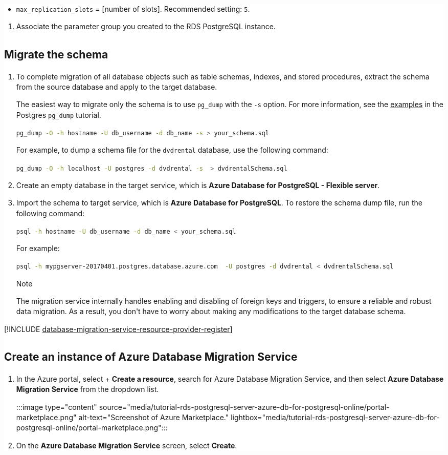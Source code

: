    - `max_replication_slots` = [number of slots]. Recommended setting: `5`.

1. Associate the parameter group you created to the RDS PostgreSQL instance.

## Migrate the schema

1. To complete migration of all database objects such as table schemas, indexes, and stored procedures, extract the schema from the source database and apply to the target database.

   The easiest way to migrate only the schema is to use `pg_dump` with the `-s` option. For more information, see the [examples](https://www.postgresql.org/docs/9.6/app-pgdump.html#PG-DUMP-EXAMPLES) in the Postgres `pg_dump` tutorial.

   ```bash
   pg_dump -O -h hostname -U db_username -d db_name -s > your_schema.sql
   ```

   For example, to dump a schema file for the `dvdrental` database, use the following command:

   ```bash
   pg_dump -O -h localhost -U postgres -d dvdrental -s  > dvdrentalSchema.sql
   ```

1. Create an empty database in the target service, which is **Azure Database for PostgreSQL - Flexible server**.

1. Import the schema to target service, which is **Azure Database for PostgreSQL**. To restore the schema dump file, run the following command:

   ```bash
   psql -h hostname -U db_username -d db_name < your_schema.sql
   ```

   For example:

   ```bash
   psql -h mypgserver-20170401.postgres.database.azure.com  -U postgres -d dvdrental < dvdrentalSchema.sql
   ```

   > [!NOTE]  
   > The migration service internally handles enabling and disabling of foreign keys and triggers, to ensure a reliable and robust data migration. As a result, you don't have to worry about making any modifications to the target database schema.

[!INCLUDE [database-migration-service-resource-provider-register](includes/database-migration-service-resource-provider-register.md)]

## Create an instance of Azure Database Migration Service

1. In the Azure portal, select + **Create a resource**, search for Azure Database Migration Service, and then select **Azure Database Migration Service** from the dropdown list.

   :::image type="content" source="media/tutorial-rds-postgresql-server-azure-db-for-postgresql-online/portal-marketplace.png" alt-text="Screenshot of Azure Marketplace." lightbox="media/tutorial-rds-postgresql-server-azure-db-for-postgresql-online/portal-marketplace.png":::

1. On the **Azure Database Migration Service** screen, select **Create**.
